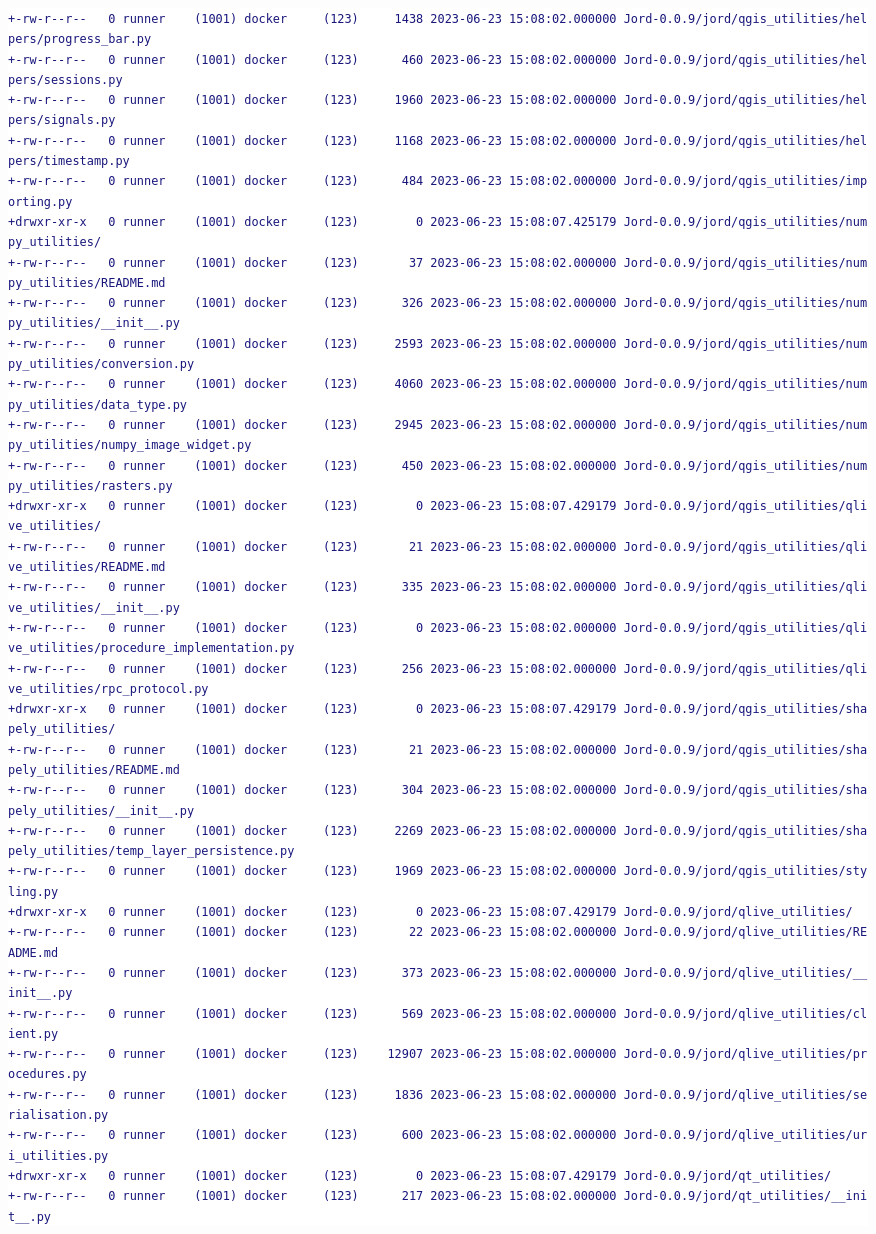 ```diff
+-rw-r--r--   0 runner    (1001) docker     (123)     1438 2023-06-23 15:08:02.000000 Jord-0.0.9/jord/qgis_utilities/helpers/progress_bar.py
+-rw-r--r--   0 runner    (1001) docker     (123)      460 2023-06-23 15:08:02.000000 Jord-0.0.9/jord/qgis_utilities/helpers/sessions.py
+-rw-r--r--   0 runner    (1001) docker     (123)     1960 2023-06-23 15:08:02.000000 Jord-0.0.9/jord/qgis_utilities/helpers/signals.py
+-rw-r--r--   0 runner    (1001) docker     (123)     1168 2023-06-23 15:08:02.000000 Jord-0.0.9/jord/qgis_utilities/helpers/timestamp.py
+-rw-r--r--   0 runner    (1001) docker     (123)      484 2023-06-23 15:08:02.000000 Jord-0.0.9/jord/qgis_utilities/importing.py
+drwxr-xr-x   0 runner    (1001) docker     (123)        0 2023-06-23 15:08:07.425179 Jord-0.0.9/jord/qgis_utilities/numpy_utilities/
+-rw-r--r--   0 runner    (1001) docker     (123)       37 2023-06-23 15:08:02.000000 Jord-0.0.9/jord/qgis_utilities/numpy_utilities/README.md
+-rw-r--r--   0 runner    (1001) docker     (123)      326 2023-06-23 15:08:02.000000 Jord-0.0.9/jord/qgis_utilities/numpy_utilities/__init__.py
+-rw-r--r--   0 runner    (1001) docker     (123)     2593 2023-06-23 15:08:02.000000 Jord-0.0.9/jord/qgis_utilities/numpy_utilities/conversion.py
+-rw-r--r--   0 runner    (1001) docker     (123)     4060 2023-06-23 15:08:02.000000 Jord-0.0.9/jord/qgis_utilities/numpy_utilities/data_type.py
+-rw-r--r--   0 runner    (1001) docker     (123)     2945 2023-06-23 15:08:02.000000 Jord-0.0.9/jord/qgis_utilities/numpy_utilities/numpy_image_widget.py
+-rw-r--r--   0 runner    (1001) docker     (123)      450 2023-06-23 15:08:02.000000 Jord-0.0.9/jord/qgis_utilities/numpy_utilities/rasters.py
+drwxr-xr-x   0 runner    (1001) docker     (123)        0 2023-06-23 15:08:07.429179 Jord-0.0.9/jord/qgis_utilities/qlive_utilities/
+-rw-r--r--   0 runner    (1001) docker     (123)       21 2023-06-23 15:08:02.000000 Jord-0.0.9/jord/qgis_utilities/qlive_utilities/README.md
+-rw-r--r--   0 runner    (1001) docker     (123)      335 2023-06-23 15:08:02.000000 Jord-0.0.9/jord/qgis_utilities/qlive_utilities/__init__.py
+-rw-r--r--   0 runner    (1001) docker     (123)        0 2023-06-23 15:08:02.000000 Jord-0.0.9/jord/qgis_utilities/qlive_utilities/procedure_implementation.py
+-rw-r--r--   0 runner    (1001) docker     (123)      256 2023-06-23 15:08:02.000000 Jord-0.0.9/jord/qgis_utilities/qlive_utilities/rpc_protocol.py
+drwxr-xr-x   0 runner    (1001) docker     (123)        0 2023-06-23 15:08:07.429179 Jord-0.0.9/jord/qgis_utilities/shapely_utilities/
+-rw-r--r--   0 runner    (1001) docker     (123)       21 2023-06-23 15:08:02.000000 Jord-0.0.9/jord/qgis_utilities/shapely_utilities/README.md
+-rw-r--r--   0 runner    (1001) docker     (123)      304 2023-06-23 15:08:02.000000 Jord-0.0.9/jord/qgis_utilities/shapely_utilities/__init__.py
+-rw-r--r--   0 runner    (1001) docker     (123)     2269 2023-06-23 15:08:02.000000 Jord-0.0.9/jord/qgis_utilities/shapely_utilities/temp_layer_persistence.py
+-rw-r--r--   0 runner    (1001) docker     (123)     1969 2023-06-23 15:08:02.000000 Jord-0.0.9/jord/qgis_utilities/styling.py
+drwxr-xr-x   0 runner    (1001) docker     (123)        0 2023-06-23 15:08:07.429179 Jord-0.0.9/jord/qlive_utilities/
+-rw-r--r--   0 runner    (1001) docker     (123)       22 2023-06-23 15:08:02.000000 Jord-0.0.9/jord/qlive_utilities/README.md
+-rw-r--r--   0 runner    (1001) docker     (123)      373 2023-06-23 15:08:02.000000 Jord-0.0.9/jord/qlive_utilities/__init__.py
+-rw-r--r--   0 runner    (1001) docker     (123)      569 2023-06-23 15:08:02.000000 Jord-0.0.9/jord/qlive_utilities/client.py
+-rw-r--r--   0 runner    (1001) docker     (123)    12907 2023-06-23 15:08:02.000000 Jord-0.0.9/jord/qlive_utilities/procedures.py
+-rw-r--r--   0 runner    (1001) docker     (123)     1836 2023-06-23 15:08:02.000000 Jord-0.0.9/jord/qlive_utilities/serialisation.py
+-rw-r--r--   0 runner    (1001) docker     (123)      600 2023-06-23 15:08:02.000000 Jord-0.0.9/jord/qlive_utilities/uri_utilities.py
+drwxr-xr-x   0 runner    (1001) docker     (123)        0 2023-06-23 15:08:07.429179 Jord-0.0.9/jord/qt_utilities/
+-rw-r--r--   0 runner    (1001) docker     (123)      217 2023-06-23 15:08:02.000000 Jord-0.0.9/jord/qt_utilities/__init__.py
```